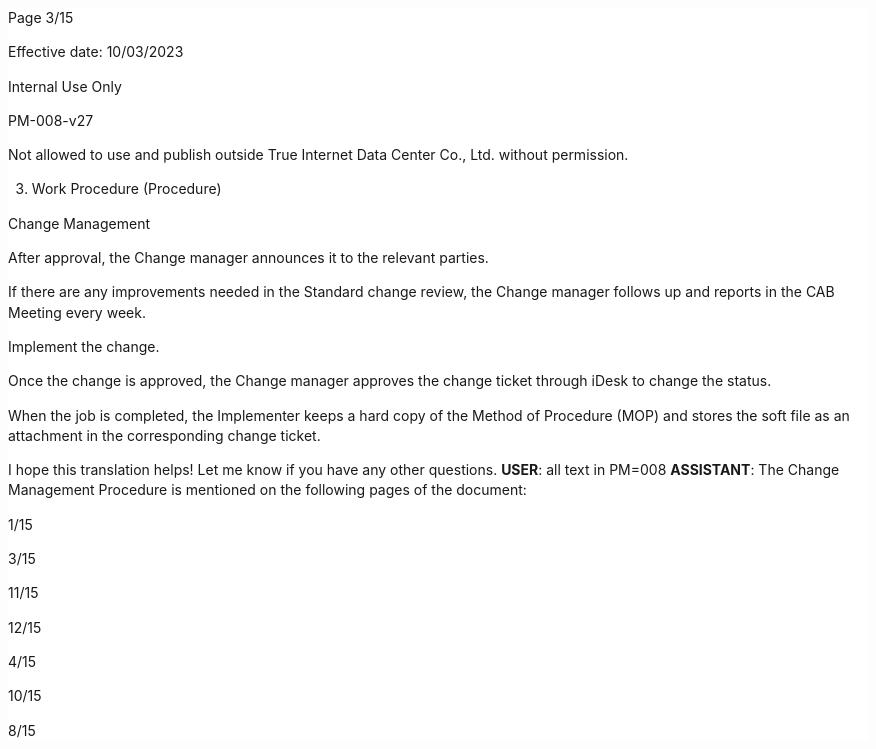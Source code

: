 
Page 3/15



Effective date: 10/03/2023



Internal Use Only



PM-008-v27



Not allowed to use and publish outside True Internet Data Center Co., Ltd. without permission.



3. Work Procedure (Procedure)



Change Management



After approval, the Change manager announces it to the relevant parties.



If there are any improvements needed in the Standard change review, the Change manager follows up and reports in the CAB Meeting every week.



Implement the change.



Once the change is approved, the Change manager approves the change ticket through iDesk to change the status.



When the job is completed, the Implementer keeps a hard copy of the Method of Procedure (MOP) and stores the soft file as an attachment in the corresponding change ticket.



I hope this translation helps! Let me know if you have any other questions.
**USER**: all text in PM=008
**ASSISTANT**: The Change Management Procedure is mentioned on the following pages of the document:



1/15

3/15

11/15

12/15

4/15

10/15

8/15
